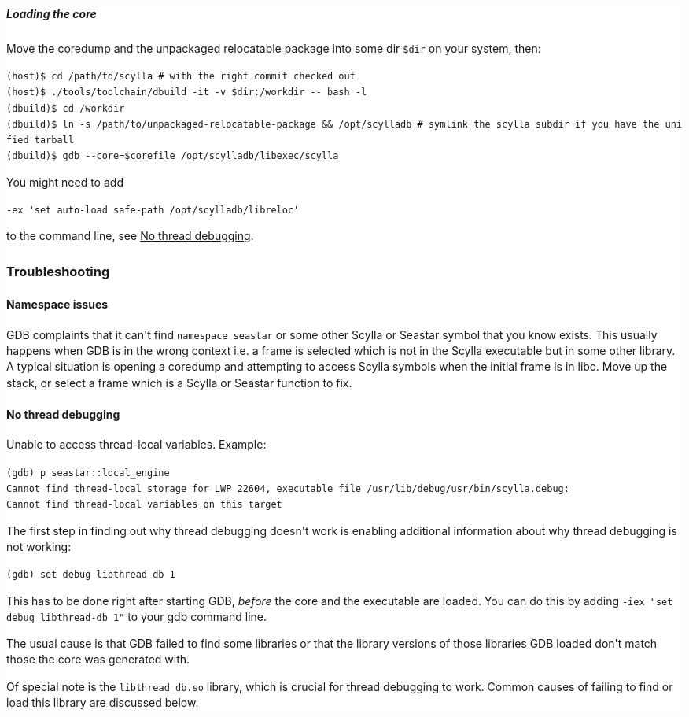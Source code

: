 ##### Loading the core

Move the coredump and the unpackaged relocatable package into some dir
`$dir` on your system, then:

```
(host)$ cd /path/to/scylla # with the right commit checked out
(host)$ ./tools/toolchain/dbuild -it -v $dir:/workdir -- bash -l
(dbuild)$ cd /workdir
(dbuild)$ ln -s /path/to/unpackaged-relocatable-package && /opt/scylladb # symlink the scylla subdir if you have the unified tarball
(dbuild)$ gdb --core=$corefile /opt/scylladb/libexec/scylla
```

You might need to add

    -ex 'set auto-load safe-path /opt/scylladb/libreloc'

to the command line, see [No thread debugging](#no-thread-debugging).

### Troubleshooting

#### Namespace issues

GDB complaints that it can't find `namespace seastar` or some other Scylla
or Seastar symbol that you know exists. This usually happens when GDB is in
the wrong context i.e. a frame is selected which is not in the Scylla executable
but in some other library. A typical situation is opening a coredump and
attempting to access Scylla symbols when the initial frame is in libc.
Move up the stack, or select a frame which is a Scylla or Seastar function to
fix.

#### No thread debugging

Unable to access thread-local variables. Example:

    (gdb) p seastar::local_engine
    Cannot find thread-local storage for LWP 22604, executable file /usr/lib/debug/usr/bin/scylla.debug:
    Cannot find thread-local variables on this target

The first step in finding out why thread debugging doesn't work is enabling
additional information about why thread debugging is not working:

    (gdb) set debug libthread-db 1

This has to be done right after starting GDB, *before* the core and the
executable are loaded. You can do this by adding
`-iex "set debug libthread-db 1"` to your gdb command line.

The usual cause is that GDB failed to find some libraries or that the library
versions of those libraries GDB loaded don't match those the core was generated
with.

Of special note is the `libthread_db.so` library, which is crucial for
thread debugging to work. Common causes of failing to find or load this library
are discussed below.

